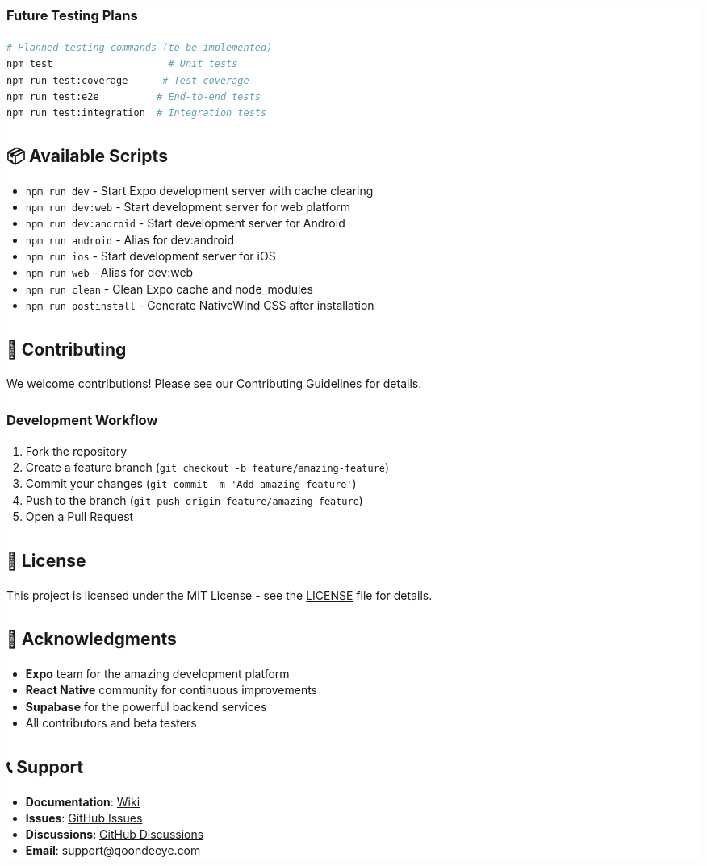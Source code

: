 ### Future Testing Plans

```bash
# Planned testing commands (to be implemented)
npm test                    # Unit tests
npm run test:coverage      # Test coverage
npm run test:e2e          # End-to-end tests
npm run test:integration  # Integration tests
```

## 📦 Available Scripts

- `npm run dev` - Start Expo development server with cache clearing
- `npm run dev:web` - Start development server for web platform
- `npm run dev:android` - Start development server for Android
- `npm run android` - Alias for dev:android
- `npm run ios` - Start development server for iOS
- `npm run web` - Alias for dev:web
- `npm run clean` - Clean Expo cache and node_modules
- `npm run postinstall` - Generate NativeWind CSS after installation

## 🤝 Contributing

We welcome contributions! Please see our [Contributing Guidelines](CONTRIBUTING.md) for details.

### Development Workflow

1. Fork the repository
2. Create a feature branch (`git checkout -b feature/amazing-feature`)
3. Commit your changes (`git commit -m 'Add amazing feature'`)
4. Push to the branch (`git push origin feature/amazing-feature`)
5. Open a Pull Request

## 📄 License

This project is licensed under the MIT License - see the [LICENSE](LICENSE) file for details.

## 🙏 Acknowledgments

- **Expo** team for the amazing development platform
- **React Native** community for continuous improvements
- **Supabase** for the powerful backend services
- All contributors and beta testers

## 📞 Support

- **Documentation**: [Wiki](https://github.com/yourusername/qoondeeye/wiki)
- **Issues**: [GitHub Issues](https://github.com/yourusername/qoondeeye/issues)
- **Discussions**: [GitHub Discussions](https://github.com/yourusername/qoondeeye/discussions)
- **Email**: support@qoondeeye.com
